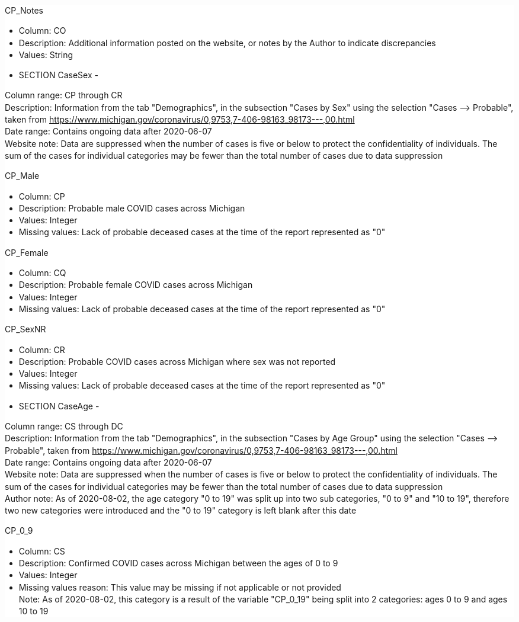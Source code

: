 CP_Notes
* Column: CO
* Description: Additional information posted on the website, or notes by the Author to indicate discrepancies 
* Values: String <br />

- SECTION CaseSex - <br />

Column range: CP through CR <br />
Description: Information from the tab "Demographics", in the subsection "Cases by Sex" using the selection "Cases --> Probable", taken from https://www.michigan.gov/coronavirus/0,9753,7-406-98163_98173---,00.html <br />
Date range: Contains ongoing data after 2020-06-07 <br />
Website note: Data are suppressed when the number of cases is five or below to protect the confidentiality of individuals. The sum of the cases for individual categories may be fewer than the total number of cases due to data suppression <br />

CP_Male
* Column: CP
* Description: Probable male COVID cases across Michigan
* Values: Integer
* Missing values: Lack of probable deceased cases at the time of the report represented as "0"

CP_Female
* Column: CQ
* Description: Probable female COVID cases across Michigan
* Values: Integer
* Missing values: Lack of probable deceased cases at the time of the report represented as "0"

CP_SexNR
* Column: CR
* Description: Probable COVID cases across Michigan where sex was not reported
* Values: Integer
* Missing values: Lack of probable deceased cases at the time of the report represented as "0" <br />

- SECTION CaseAge - <br />

Column range: CS through DC <br />
Description: Information from the tab "Demographics", in the subsection "Cases by Age Group" using the selection "Cases --> Probable", taken from https://www.michigan.gov/coronavirus/0,9753,7-406-98163_98173---,00.html <br />
Date range: Contains ongoing data after 2020-06-07 <br />
Website note: Data are suppressed when the number of cases is five or below to protect the confidentiality of individuals. The sum of the cases for individual categories may be fewer than the total number of cases due to data suppression <br />
Author note: As of 2020-08-02, the age category "0 to 19" was split up into two sub categories, "0 to 9" and "10 to 19", therefore two new categories were introduced and the "0 to 19" category is left blank after this date <br /> 

CP_0_9
* Column: CS
* Description: Confirmed COVID cases across Michigan between the ages of 0 to 9
* Values: Integer
* Missing values reason: This value may be missing if not applicable or not provided  <br />
Note: As of 2020-08-02, this category is a result of the variable "CP_0_19" being split into 2 categories: ages 0 to 9 and ages 10 to 19
